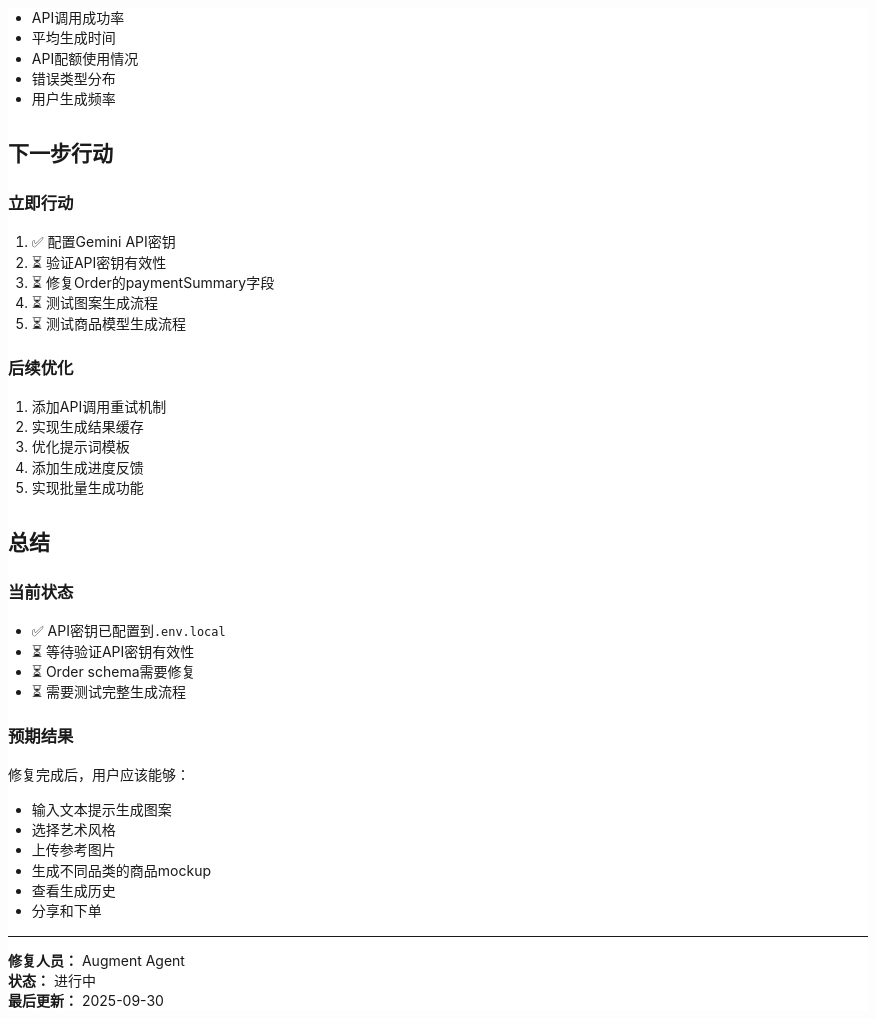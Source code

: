 - API调用成功率
- 平均生成时间
- API配额使用情况
- 错误类型分布
- 用户生成频率

## 下一步行动

### 立即行动
1. ✅ 配置Gemini API密钥
2. ⏳ 验证API密钥有效性
3. ⏳ 修复Order的paymentSummary字段
4. ⏳ 测试图案生成流程
5. ⏳ 测试商品模型生成流程

### 后续优化
1. 添加API调用重试机制
2. 实现生成结果缓存
3. 优化提示词模板
4. 添加生成进度反馈
5. 实现批量生成功能

## 总结

### 当前状态
- ✅ API密钥已配置到`.env.local`
- ⏳ 等待验证API密钥有效性
- ⏳ Order schema需要修复
- ⏳ 需要测试完整生成流程

### 预期结果
修复完成后，用户应该能够：
- 输入文本提示生成图案
- 选择艺术风格
- 上传参考图片
- 生成不同品类的商品mockup
- 查看生成历史
- 分享和下单

---

**修复人员：** Augment Agent  
**状态：** 进行中  
**最后更新：** 2025-09-30
